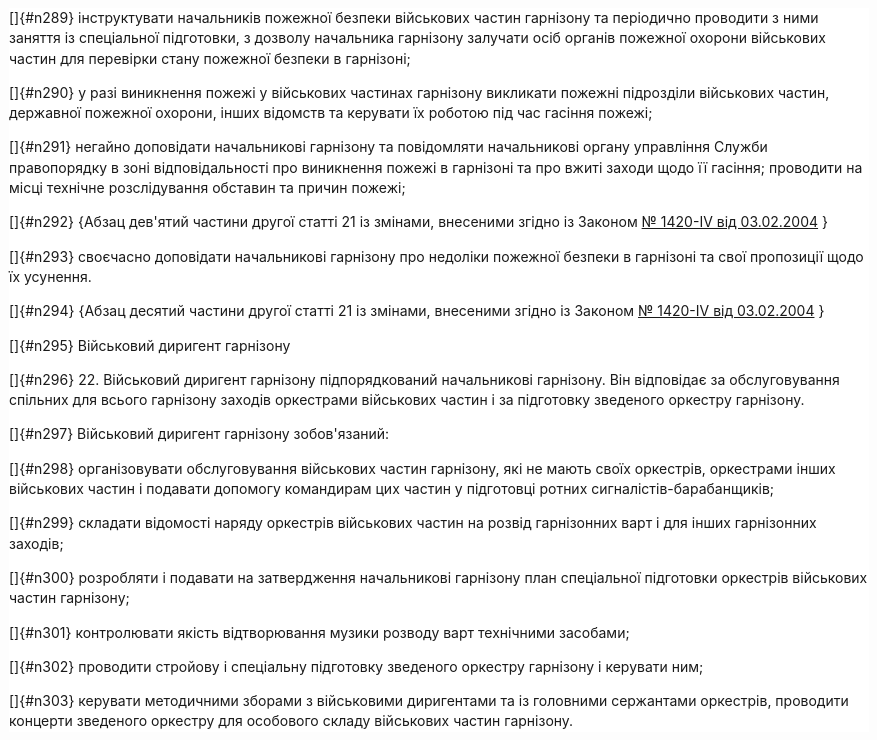 []{#n289}
інструктувати начальників пожежної безпеки військових частин гарнізону та періодично проводити з ними заняття із спеціальної підготовки, з дозволу начальника гарнізону залучати осіб органів пожежної охорони військових частин для перевірки стану пожежної безпеки в гарнізоні;

[]{#n290}
у разі виникнення пожежі у військових частинах гарнізону викликати пожежні підрозділи військових частин, державної пожежної охорони, інших відомств та керувати їх роботою під час гасіння пожежі;

[]{#n291}
негайно доповідати начальникові гарнізону та повідомляти начальникові органу управління Служби правопорядку в зоні відповідальності про виникнення пожежі в гарнізоні та про вжиті заходи щодо її гасіння; проводити на місці технічне розслідування обставин та причин пожежі;

[]{#n292}
{Абзац дев'ятий частини другої статті 21 із змінами, внесеними згідно із Законом [№ 1420-IV від 03.02.2004](/go/1420-15) }

[]{#n293}
своєчасно доповідати начальникові гарнізону про недоліки пожежної безпеки в гарнізоні та свої пропозиції щодо їх усунення.

[]{#n294}
{Абзац десятий частини другої статті 21 із змінами, внесеними згідно із Законом [№ 1420-IV від 03.02.2004](/go/1420-15) }

[]{#n295}
Військовий диригент гарнізону

[]{#n296}
22. Військовий диригент гарнізону підпорядкований начальникові гарнізону. Він відповідає за обслуговування спільних для всього гарнізону заходів оркестрами військових частин і за підготовку зведеного оркестру гарнізону.

[]{#n297}
Військовий диригент гарнізону зобов'язаний:

[]{#n298}
організовувати обслуговування військових частин гарнізону, які не мають своїх оркестрів, оркестрами інших військових частин і подавати допомогу командирам цих частин у підготовці ротних сигналістів-барабанщиків;

[]{#n299}
складати відомості наряду оркестрів військових частин на розвід гарнізонних варт і для інших гарнізонних заходів;

[]{#n300}
розробляти і подавати на затвердження начальникові гарнізону план спеціальної підготовки оркестрів військових частин гарнізону;

[]{#n301}
контролювати якість відтворювання музики розводу варт технічними засобами;

[]{#n302}
проводити стройову і спеціальну підготовку зведеного оркестру гарнізону і керувати ним;

[]{#n303}
керувати методичними зборами з військовими диригентами та із головними сержантами оркестрів, проводити концерти зведеного оркестру для особового складу військових частин гарнізону.
